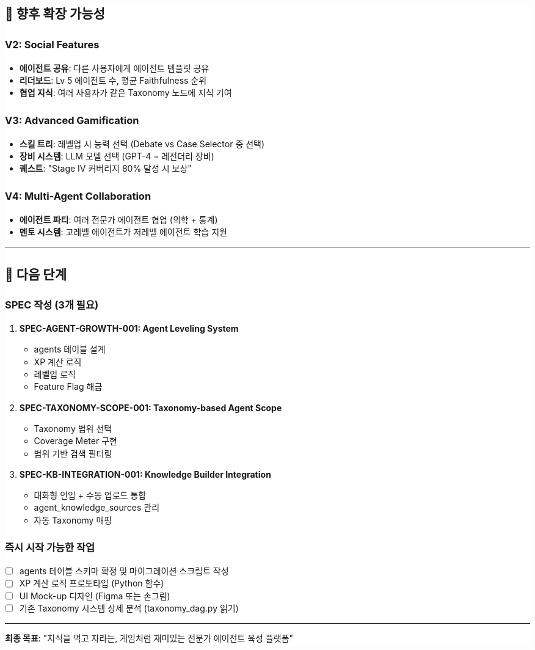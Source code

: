 
## 🔮 향후 확장 가능성

### V2: Social Features
- **에이전트 공유**: 다른 사용자에게 에이전트 템플릿 공유
- **리더보드**: Lv 5 에이전트 수, 평균 Faithfulness 순위
- **협업 지식**: 여러 사용자가 같은 Taxonomy 노드에 지식 기여

### V3: Advanced Gamification
- **스킬 트리**: 레벨업 시 능력 선택 (Debate vs Case Selector 중 선택)
- **장비 시스템**: LLM 모델 선택 (GPT-4 = 레전더리 장비)
- **퀘스트**: "Stage IV 커버리지 80% 달성 시 보상"

### V4: Multi-Agent Collaboration
- **에이전트 파티**: 여러 전문가 에이전트 협업 (의학 + 통계)
- **멘토 시스템**: 고레벨 에이전트가 저레벨 에이전트 학습 지원

---

## 📝 다음 단계

### SPEC 작성 (3개 필요)

1. **SPEC-AGENT-GROWTH-001: Agent Leveling System**
   - agents 테이블 설계
   - XP 계산 로직
   - 레벨업 로직
   - Feature Flag 해금

2. **SPEC-TAXONOMY-SCOPE-001: Taxonomy-based Agent Scope**
   - Taxonomy 범위 선택
   - Coverage Meter 구현
   - 범위 기반 검색 필터링

3. **SPEC-KB-INTEGRATION-001: Knowledge Builder Integration**
   - 대화형 인입 + 수동 업로드 통합
   - agent_knowledge_sources 관리
   - 자동 Taxonomy 매핑

### 즉시 시작 가능한 작업
- [ ] agents 테이블 스키마 확정 및 마이그레이션 스크립트 작성
- [ ] XP 계산 로직 프로토타입 (Python 함수)
- [ ] UI Mock-up 디자인 (Figma 또는 손그림)
- [ ] 기존 Taxonomy 시스템 상세 분석 (taxonomy_dag.py 읽기)

---

**최종 목표**: "지식을 먹고 자라는, 게임처럼 재미있는 전문가 에이전트 육성 플랫폼"
